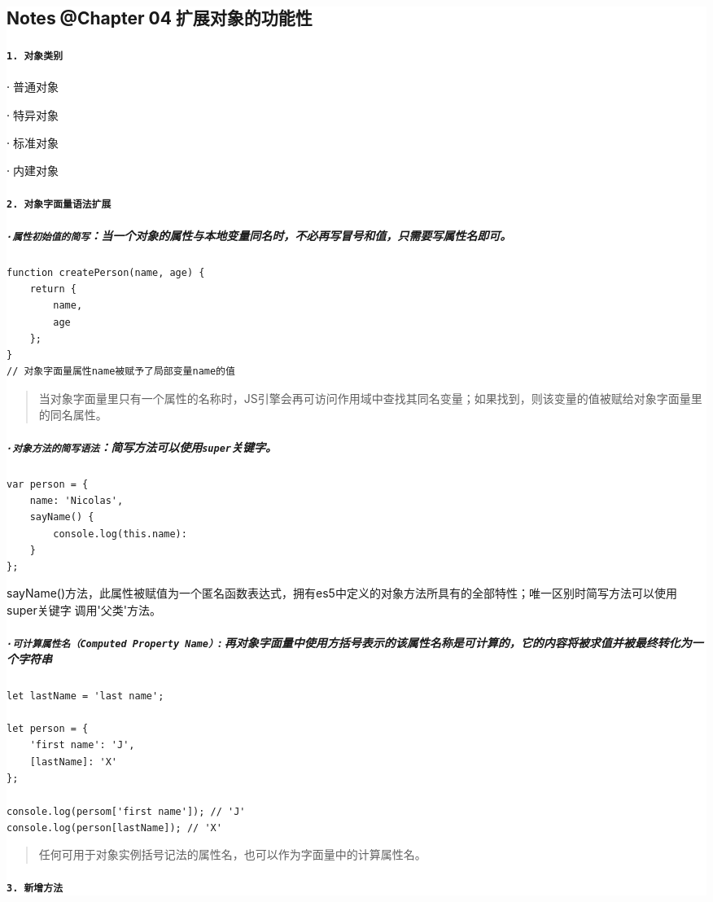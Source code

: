 ## Notes @Chapter 04 扩展对象的功能性


#### `1. 对象类别`

· 普通对象

· 特异对象

· 标准对象

· 内建对象


#### `2. 对象字面量语法扩展`

##### `·属性初始值的简写`：当一个对象的属性与本地变量同名时，不必再写冒号和值，只需要写属性名即可。

    function createPerson(name, age) {
        return {
            name,
            age
        };
    }
    // 对象字面量属性name被赋予了局部变量name的值

> 当对象字面量里只有一个属性的名称时，JS引擎会再可访问作用域中查找其同名变量；如果找到，则该变量的值被赋给对象字面量里的同名属性。

##### `·对象方法的简写语法`：简写方法可以使用`super`关键字。

    var person = {
        name: 'Nicolas',
        sayName() {
            console.log(this.name):
        }
    };

sayName()方法，此属性被赋值为一个匿名函数表达式，拥有es5中定义的对象方法所具有的全部特性；唯一区别时简写方法可以使用super关键字
调用'父类'方法。

##### `·可计算属性名（Computed Property Name）`: 再对象字面量中使用方括号表示的该属性名称是可计算的，它的内容将被求值并被最终转化为一个字符串

    let lastName = 'last name';
    
    let person = {
        'first name': 'J',
        [lastName]: 'X'
    };
    
    console.log(persom['first name']); // 'J'
    console.log(person[lastName]); // 'X'

> 任何可用于对象实例括号记法的属性名，也可以作为字面量中的计算属性名。


#### `3. 新增方法`

